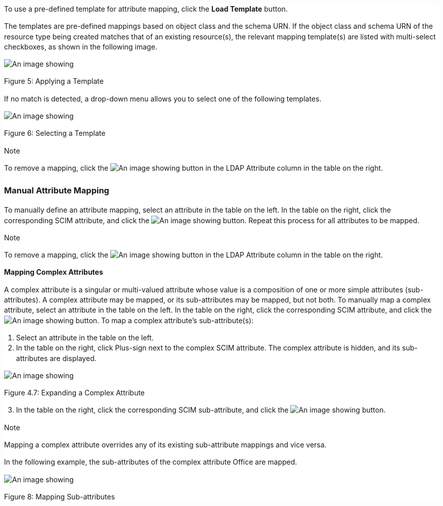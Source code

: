To use a pre-defined template for attribute mapping, click the **Load Template** button.

The templates are pre-defined mappings based on object class and the schema URN. If the object class and schema URN of the resource type being created matches that of an existing resource(s), the relevant mapping template(s) are listed with multi-select checkboxes, as shown in the following image. 

![An image showing ](Media/Image4.5.jpg)
 
Figure 5: Applying a Template

If no match is detected, a drop-down menu allows you to select one of the following templates.

![An image showing ](Media/Image4.6.jpg)
 
Figure 6: Selecting a Template

>[!note] 
>To remove a mapping, click the ![An image showing ](Media/x-button.jpg) button in the LDAP Attribute column in the table on the right.

### Manual Attribute Mapping

To manually define an attribute mapping, select an attribute in the table on the left. In the table on the right, click the corresponding SCIM attribute, and click the ![An image showing ](Media/curvy-arrows.jpg) button. Repeat this process for all attributes to be mapped.

>[!note] 
>To remove a mapping, click the ![An image showing ](Media/x-button.jpg) button in the LDAP Attribute column in the table on the right.

**Mapping Complex Attributes**

A complex attribute is a singular or multi-valued attribute whose value is a composition of one or more simple attributes (sub-attributes). A complex attribute may be mapped, or its sub-attributes may be mapped, but not both. To manually map a complex attribute, select an attribute in the table on the left. In the table on the right, click the corresponding SCIM attribute, and click the ![An image showing ](Media/curvy-arrows.jpg) button. 
To map a complex attribute’s sub-attribute(s): 
1.	Select an attribute in the table on the left. 
2.	In the table on the right, click Plus-sign next to the complex SCIM attribute. The complex attribute is hidden, and its sub-attributes are displayed. 

![An image showing ](Media/Image4.7.jpg)
 
Figure 4.7: Expanding a Complex Attribute

3.	In the table on the right, click the corresponding SCIM sub-attribute, and click the ![An image showing ](Media/curvy-arrows.jpg) button.

>[!note] 
>Mapping a complex attribute overrides any of its existing sub-attribute mappings and vice versa.

In the following example, the sub-attributes of the complex attribute Office are mapped. 

![An image showing ](Media/Image4.8.jpg)
 
Figure 8: Mapping Sub-attributes
